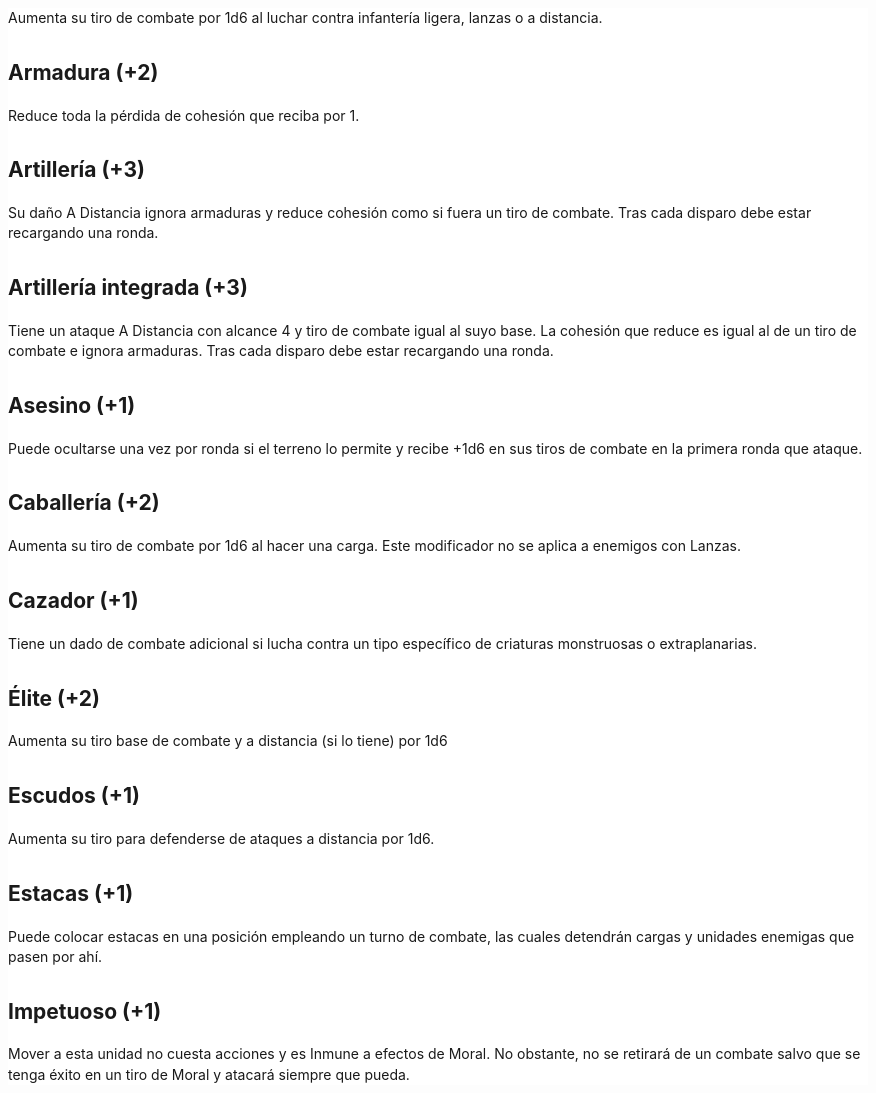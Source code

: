 Aumenta su tiro de combate por 1d6 al luchar contra infantería ligera, lanzas o a distancia.

## Armadura (+2)

Reduce toda la pérdida de cohesión que reciba por 1.

## Artillería (+3)

Su daño A Distancia ignora armaduras y reduce cohesión como si fuera un tiro de combate. Tras cada disparo debe estar recargando una ronda.

## Artillería integrada (+3)

Tiene un ataque A Distancia con alcance 4 y tiro de combate igual al suyo base. La cohesión que reduce es igual al de un tiro de combate e ignora armaduras. Tras cada disparo debe estar recargando una ronda.

## Asesino (+1)

Puede ocultarse una vez por ronda si el terreno lo permite y recibe +1d6 en sus tiros de combate en la primera ronda que ataque.

## Caballería (+2)

Aumenta su tiro de combate por 1d6 al hacer una carga. Este modificador no se aplica a enemigos con Lanzas.

## Cazador (+1)

Tiene un dado de combate adicional si lucha contra un tipo específico de criaturas monstruosas o extraplanarias. 

## Élite (+2)

Aumenta su tiro base de combate y a distancia (si lo tiene) por 1d6

## Escudos (+1)

Aumenta su tiro para defenderse de ataques a distancia por 1d6.

## Estacas (+1)

Puede colocar estacas en una posición empleando un turno de combate, las cuales detendrán cargas y unidades enemigas que pasen por ahí.

## Impetuoso (+1)

Mover a esta unidad no cuesta acciones y es Inmune a efectos de Moral. No obstante, no se retirará de un combate salvo que se tenga éxito en un tiro de Moral y atacará siempre que pueda.
